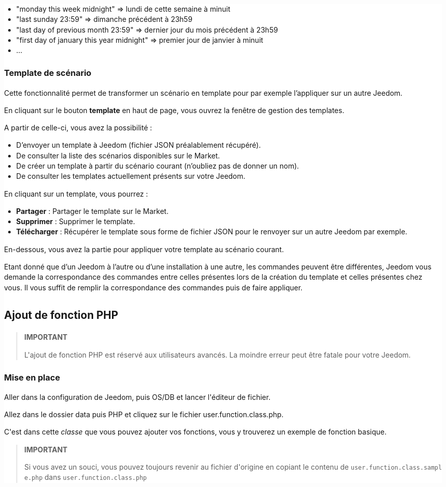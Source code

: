   - "monday this week midnight" => lundi de cette semaine à minuit
  - "last sunday 23:59" => dimanche précédent à 23h59
  - "last day of previous month 23:59" => dernier jour du mois précédent à 23h59
  - "first day of january this year midnight" => premier jour de janvier à minuit
  - ...

### Template de scénario

Cette fonctionnalité permet de transformer un scénario en template pour par exemple l’appliquer sur un autre Jeedom.

En cliquant sur le bouton **template** en haut de page, vous ouvrez la fenêtre de gestion des templates.

A partir de celle-ci, vous avez la possibilité :

- D’envoyer un template à Jeedom (fichier JSON préalablement récupéré).
- De consulter la liste des scénarios disponibles sur le Market.
- De créer un template à partir du scénario courant (n’oubliez pas de donner un nom).
- De consulter les templates actuellement présents sur votre Jeedom.

En cliquant sur un template, vous pourrez :

- **Partager** : Partager le template sur le Market.
- **Supprimer** : Supprimer le template.
- **Télécharger** : Récupérer le template sous forme de fichier JSON pour le renvoyer sur un autre Jeedom par exemple.

En-dessous, vous avez la partie pour appliquer votre template au scénario courant.

Etant donné que d’un Jeedom à l’autre ou d’une installation à une autre, les commandes peuvent être différentes, Jeedom vous demande la correspondance des commandes entre celles présentes lors de la création du template et celles présentes chez vous. Il vous suffit de remplir la correspondance des commandes puis de faire appliquer.

## Ajout de fonction PHP

> **IMPORTANT**
>
> L'ajout de fonction PHP est réservé aux utilisateurs avancés. La moindre erreur peut être fatale pour votre Jeedom.

### Mise en place

Aller dans la configuration de Jeedom, puis OS/DB et lancer l'éditeur de fichier.

Allez dans le dossier data puis PHP et cliquez sur le fichier user.function.class.php.

C'est dans cette *classe* que vous pouvez ajouter vos fonctions, vous y trouverez un exemple de fonction basique.

> **IMPORTANT**
>
> Si vous avez un souci, vous pouvez toujours revenir au fichier d'origine en copiant le contenu de ``user.function.class.sample.php`` dans ``user.function.class.php``
